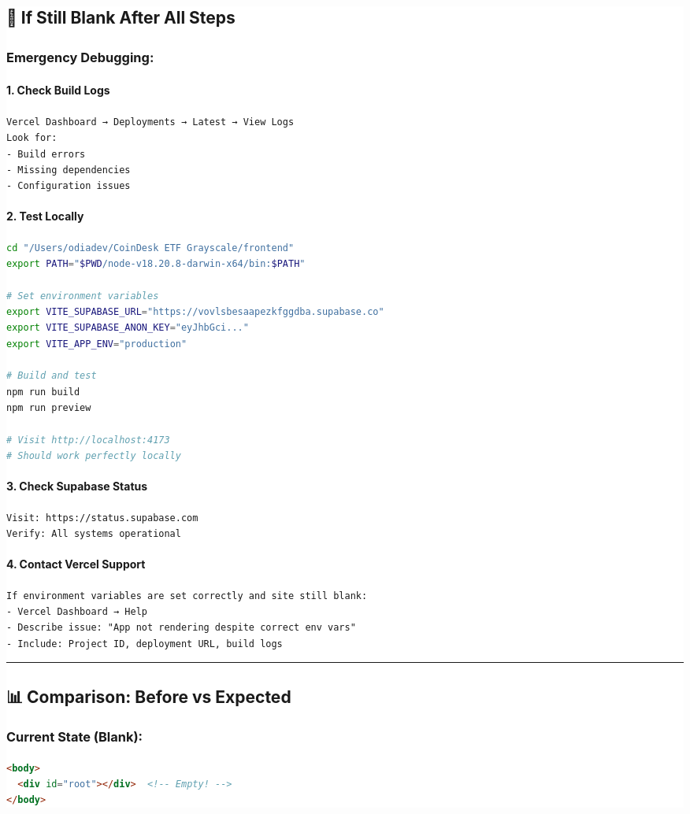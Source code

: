 
## 🚨 If Still Blank After All Steps

### Emergency Debugging:

#### 1. Check Build Logs
```
Vercel Dashboard → Deployments → Latest → View Logs
Look for:
- Build errors
- Missing dependencies
- Configuration issues
```

#### 2. Test Locally
```bash
cd "/Users/odiadev/CoinDesk ETF Grayscale/frontend"
export PATH="$PWD/node-v18.20.8-darwin-x64/bin:$PATH"

# Set environment variables
export VITE_SUPABASE_URL="https://vovlsbesaapezkfggdba.supabase.co"
export VITE_SUPABASE_ANON_KEY="eyJhbGci..."
export VITE_APP_ENV="production"

# Build and test
npm run build
npm run preview

# Visit http://localhost:4173
# Should work perfectly locally
```

#### 3. Check Supabase Status
```
Visit: https://status.supabase.com
Verify: All systems operational
```

#### 4. Contact Vercel Support
```
If environment variables are set correctly and site still blank:
- Vercel Dashboard → Help
- Describe issue: "App not rendering despite correct env vars"
- Include: Project ID, deployment URL, build logs
```

---

## 📊 Comparison: Before vs Expected

### Current State (Blank):
```html
<body>
  <div id="root"></div>  <!-- Empty! -->
</body>
```
